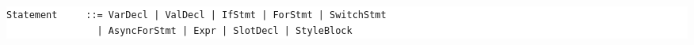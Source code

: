 ```
Statement     ::= VarDecl | ValDecl | IfStmt | ForStmt | SwitchStmt
                | AsyncForStmt | Expr | SlotDecl | StyleBlock
```
